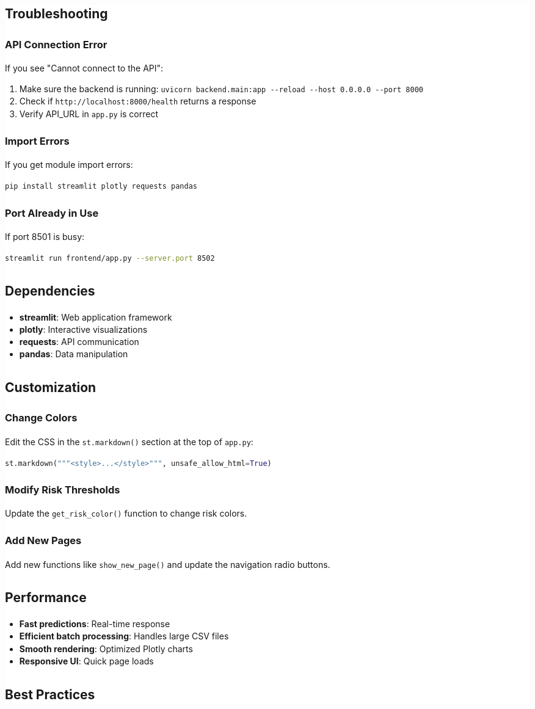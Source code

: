 ## Troubleshooting

### API Connection Error
If you see "Cannot connect to the API":
1. Make sure the backend is running: `uvicorn backend.main:app --reload --host 0.0.0.0 --port 8000`
2. Check if `http://localhost:8000/health` returns a response
3. Verify API_URL in `app.py` is correct

### Import Errors
If you get module import errors:
```bash
pip install streamlit plotly requests pandas
```

### Port Already in Use
If port 8501 is busy:
```bash
streamlit run frontend/app.py --server.port 8502
```

## Dependencies

- **streamlit**: Web application framework
- **plotly**: Interactive visualizations
- **requests**: API communication
- **pandas**: Data manipulation

## Customization

### Change Colors
Edit the CSS in the `st.markdown()` section at the top of `app.py`:
```python
st.markdown("""<style>...</style>""", unsafe_allow_html=True)
```

### Modify Risk Thresholds
Update the `get_risk_color()` function to change risk colors.

### Add New Pages
Add new functions like `show_new_page()` and update the navigation radio buttons.

## Performance

- **Fast predictions**: Real-time response
- **Efficient batch processing**: Handles large CSV files
- **Smooth rendering**: Optimized Plotly charts
- **Responsive UI**: Quick page loads

## Best Practices
